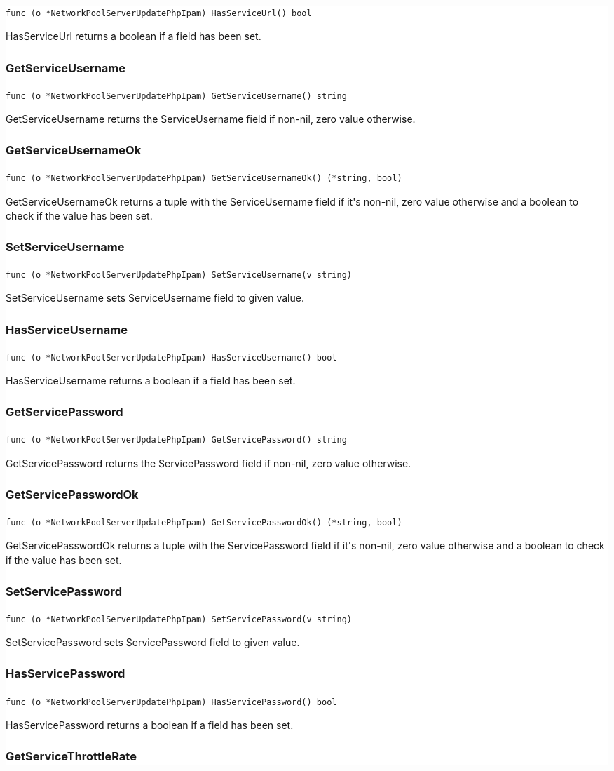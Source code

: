 `func (o *NetworkPoolServerUpdatePhpIpam) HasServiceUrl() bool`

HasServiceUrl returns a boolean if a field has been set.

### GetServiceUsername

`func (o *NetworkPoolServerUpdatePhpIpam) GetServiceUsername() string`

GetServiceUsername returns the ServiceUsername field if non-nil, zero value otherwise.

### GetServiceUsernameOk

`func (o *NetworkPoolServerUpdatePhpIpam) GetServiceUsernameOk() (*string, bool)`

GetServiceUsernameOk returns a tuple with the ServiceUsername field if it's non-nil, zero value otherwise
and a boolean to check if the value has been set.

### SetServiceUsername

`func (o *NetworkPoolServerUpdatePhpIpam) SetServiceUsername(v string)`

SetServiceUsername sets ServiceUsername field to given value.

### HasServiceUsername

`func (o *NetworkPoolServerUpdatePhpIpam) HasServiceUsername() bool`

HasServiceUsername returns a boolean if a field has been set.

### GetServicePassword

`func (o *NetworkPoolServerUpdatePhpIpam) GetServicePassword() string`

GetServicePassword returns the ServicePassword field if non-nil, zero value otherwise.

### GetServicePasswordOk

`func (o *NetworkPoolServerUpdatePhpIpam) GetServicePasswordOk() (*string, bool)`

GetServicePasswordOk returns a tuple with the ServicePassword field if it's non-nil, zero value otherwise
and a boolean to check if the value has been set.

### SetServicePassword

`func (o *NetworkPoolServerUpdatePhpIpam) SetServicePassword(v string)`

SetServicePassword sets ServicePassword field to given value.

### HasServicePassword

`func (o *NetworkPoolServerUpdatePhpIpam) HasServicePassword() bool`

HasServicePassword returns a boolean if a field has been set.

### GetServiceThrottleRate
